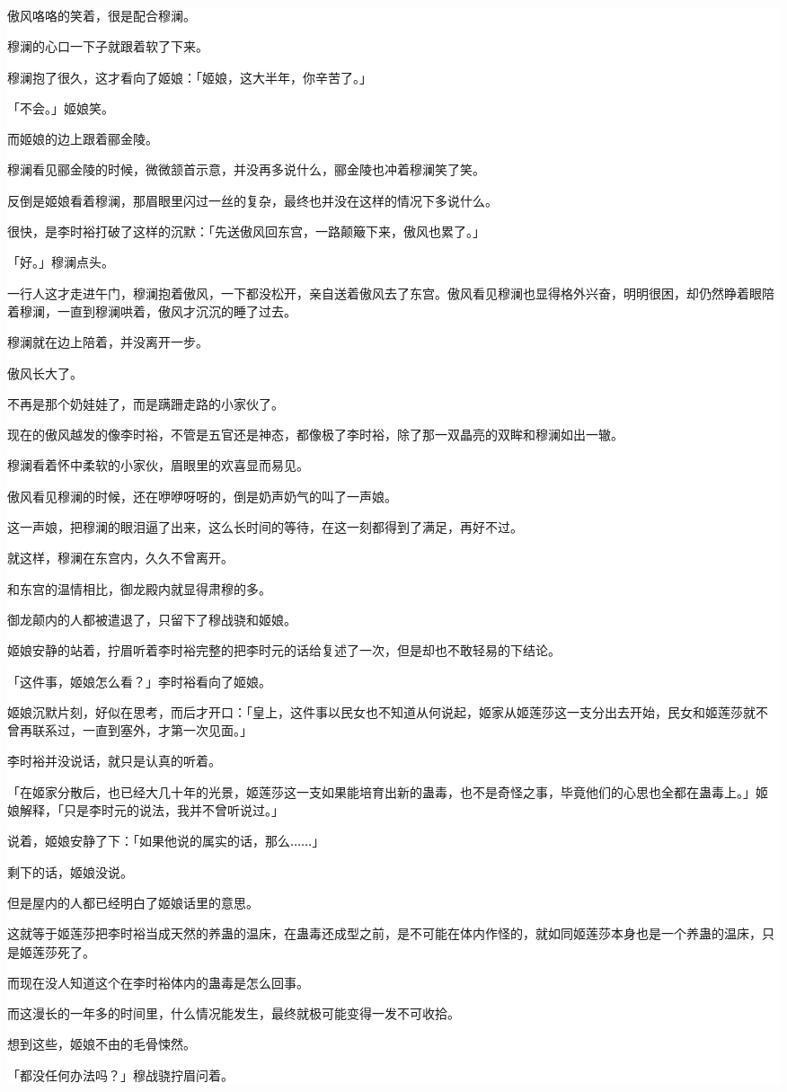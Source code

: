 傲风咯咯的笑着，很是配合穆澜。

穆澜的心口一下子就跟着软了下来。

穆澜抱了很久，这才看向了姬娘：「姬娘，这大半年，你辛苦了。」

「不会。」姬娘笑。

而姬娘的边上跟着郦金陵。

穆澜看见郦金陵的时候，微微颔首示意，并没再多说什么，郦金陵也冲着穆澜笑了笑。

反倒是姬娘看着穆澜，那眉眼里闪过一丝的复杂，最终也并没在这样的情况下多说什么。

很快，是李时裕打破了这样的沉默：「先送傲风回东宫，一路颠簸下来，傲风也累了。」

「好。」穆澜点头。

一行人这才走进午门，穆澜抱着傲风，一下都没松开，亲自送着傲风去了东宫。傲风看见穆澜也显得格外兴奋，明明很困，却仍然睁着眼陪着穆澜，一直到穆澜哄着，傲风才沉沉的睡了过去。

穆澜就在边上陪着，并没离开一步。

傲风长大了。

不再是那个奶娃娃了，而是蹒跚走路的小家伙了。

现在的傲风越发的像李时裕，不管是五官还是神态，都像极了李时裕，除了那一双晶亮的双眸和穆澜如出一辙。

穆澜看着怀中柔软的小家伙，眉眼里的欢喜显而易见。

傲风看见穆澜的时候，还在咿咿呀呀的，倒是奶声奶气的叫了一声娘。

这一声娘，把穆澜的眼泪逼了出来，这么长时间的等待，在这一刻都得到了满足，再好不过。

就这样，穆澜在东宫内，久久不曾离开。

和东宫的温情相比，御龙殿内就显得肃穆的多。

御龙颠内的人都被遣退了，只留下了穆战骁和姬娘。

姬娘安静的站着，拧眉听着李时裕完整的把李时元的话给复述了一次，但是却也不敢轻易的下结论。

「这件事，姬娘怎么看？」李时裕看向了姬娘。

姬娘沉默片刻，好似在思考，而后才开口：「皇上，这件事以民女也不知道从何说起，姬家从姬莲莎这一支分出去开始，民女和姬莲莎就不曾再联系过，一直到塞外，才第一次见面。」

李时裕并没说话，就只是认真的听着。

「在姬家分散后，也已经大几十年的光景，姬莲莎这一支如果能培育出新的蛊毒，也不是奇怪之事，毕竟他们的心思也全都在蛊毒上。」姬娘解释，「只是李时元的说法，我并不曾听说过。」

说着，姬娘安静了下：「如果他说的属实的话，那么……」

剩下的话，姬娘没说。

但是屋内的人都已经明白了姬娘话里的意思。

这就等于姬莲莎把李时裕当成天然的养蛊的温床，在蛊毒还成型之前，是不可能在体内作怪的，就如同姬莲莎本身也是一个养蛊的温床，只是姬莲莎死了。

而现在没人知道这个在李时裕体内的蛊毒是怎么回事。

而这漫长的一年多的时间里，什么情况能发生，最终就极可能变得一发不可收拾。

想到这些，姬娘不由的毛骨悚然。

「都没任何办法吗？」穆战骁拧眉问着。
